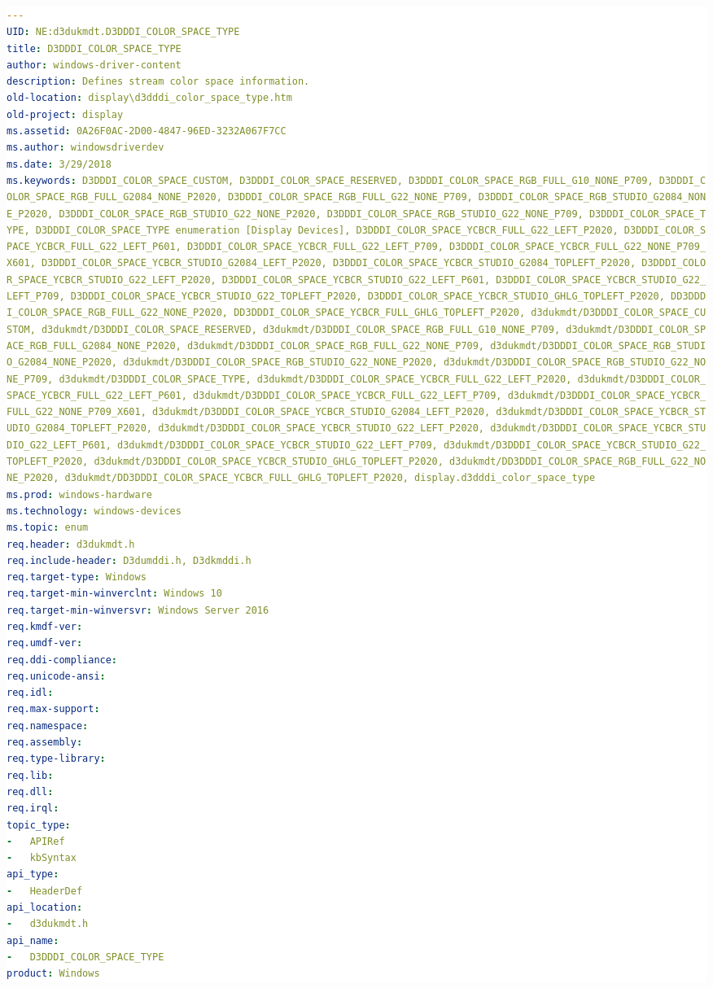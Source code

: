 ```yaml
---
UID: NE:d3dukmdt.D3DDDI_COLOR_SPACE_TYPE
title: D3DDDI_COLOR_SPACE_TYPE
author: windows-driver-content
description: Defines stream color space information.
old-location: display\d3dddi_color_space_type.htm
old-project: display
ms.assetid: 0A26F0AC-2D00-4847-96ED-3232A067F7CC
ms.author: windowsdriverdev
ms.date: 3/29/2018
ms.keywords: D3DDDI_COLOR_SPACE_CUSTOM, D3DDDI_COLOR_SPACE_RESERVED, D3DDDI_COLOR_SPACE_RGB_FULL_G10_NONE_P709, D3DDDI_COLOR_SPACE_RGB_FULL_G2084_NONE_P2020, D3DDDI_COLOR_SPACE_RGB_FULL_G22_NONE_P709, D3DDDI_COLOR_SPACE_RGB_STUDIO_G2084_NONE_P2020, D3DDDI_COLOR_SPACE_RGB_STUDIO_G22_NONE_P2020, D3DDDI_COLOR_SPACE_RGB_STUDIO_G22_NONE_P709, D3DDDI_COLOR_SPACE_TYPE, D3DDDI_COLOR_SPACE_TYPE enumeration [Display Devices], D3DDDI_COLOR_SPACE_YCBCR_FULL_G22_LEFT_P2020, D3DDDI_COLOR_SPACE_YCBCR_FULL_G22_LEFT_P601, D3DDDI_COLOR_SPACE_YCBCR_FULL_G22_LEFT_P709, D3DDDI_COLOR_SPACE_YCBCR_FULL_G22_NONE_P709_X601, D3DDDI_COLOR_SPACE_YCBCR_STUDIO_G2084_LEFT_P2020, D3DDDI_COLOR_SPACE_YCBCR_STUDIO_G2084_TOPLEFT_P2020, D3DDDI_COLOR_SPACE_YCBCR_STUDIO_G22_LEFT_P2020, D3DDDI_COLOR_SPACE_YCBCR_STUDIO_G22_LEFT_P601, D3DDDI_COLOR_SPACE_YCBCR_STUDIO_G22_LEFT_P709, D3DDDI_COLOR_SPACE_YCBCR_STUDIO_G22_TOPLEFT_P2020, D3DDDI_COLOR_SPACE_YCBCR_STUDIO_GHLG_TOPLEFT_P2020, DD3DDDI_COLOR_SPACE_RGB_FULL_G22_NONE_P2020, DD3DDDI_COLOR_SPACE_YCBCR_FULL_GHLG_TOPLEFT_P2020, d3dukmdt/D3DDDI_COLOR_SPACE_CUSTOM, d3dukmdt/D3DDDI_COLOR_SPACE_RESERVED, d3dukmdt/D3DDDI_COLOR_SPACE_RGB_FULL_G10_NONE_P709, d3dukmdt/D3DDDI_COLOR_SPACE_RGB_FULL_G2084_NONE_P2020, d3dukmdt/D3DDDI_COLOR_SPACE_RGB_FULL_G22_NONE_P709, d3dukmdt/D3DDDI_COLOR_SPACE_RGB_STUDIO_G2084_NONE_P2020, d3dukmdt/D3DDDI_COLOR_SPACE_RGB_STUDIO_G22_NONE_P2020, d3dukmdt/D3DDDI_COLOR_SPACE_RGB_STUDIO_G22_NONE_P709, d3dukmdt/D3DDDI_COLOR_SPACE_TYPE, d3dukmdt/D3DDDI_COLOR_SPACE_YCBCR_FULL_G22_LEFT_P2020, d3dukmdt/D3DDDI_COLOR_SPACE_YCBCR_FULL_G22_LEFT_P601, d3dukmdt/D3DDDI_COLOR_SPACE_YCBCR_FULL_G22_LEFT_P709, d3dukmdt/D3DDDI_COLOR_SPACE_YCBCR_FULL_G22_NONE_P709_X601, d3dukmdt/D3DDDI_COLOR_SPACE_YCBCR_STUDIO_G2084_LEFT_P2020, d3dukmdt/D3DDDI_COLOR_SPACE_YCBCR_STUDIO_G2084_TOPLEFT_P2020, d3dukmdt/D3DDDI_COLOR_SPACE_YCBCR_STUDIO_G22_LEFT_P2020, d3dukmdt/D3DDDI_COLOR_SPACE_YCBCR_STUDIO_G22_LEFT_P601, d3dukmdt/D3DDDI_COLOR_SPACE_YCBCR_STUDIO_G22_LEFT_P709, d3dukmdt/D3DDDI_COLOR_SPACE_YCBCR_STUDIO_G22_TOPLEFT_P2020, d3dukmdt/D3DDDI_COLOR_SPACE_YCBCR_STUDIO_GHLG_TOPLEFT_P2020, d3dukmdt/DD3DDDI_COLOR_SPACE_RGB_FULL_G22_NONE_P2020, d3dukmdt/DD3DDDI_COLOR_SPACE_YCBCR_FULL_GHLG_TOPLEFT_P2020, display.d3dddi_color_space_type
ms.prod: windows-hardware
ms.technology: windows-devices
ms.topic: enum
req.header: d3dukmdt.h
req.include-header: D3dumddi.h, D3dkmddi.h
req.target-type: Windows
req.target-min-winverclnt: Windows 10
req.target-min-winversvr: Windows Server 2016
req.kmdf-ver: 
req.umdf-ver: 
req.ddi-compliance: 
req.unicode-ansi: 
req.idl: 
req.max-support: 
req.namespace: 
req.assembly: 
req.type-library: 
req.lib: 
req.dll: 
req.irql: 
topic_type:
-	APIRef
-	kbSyntax
api_type:
-	HeaderDef
api_location:
-	d3dukmdt.h
api_name:
-	D3DDDI_COLOR_SPACE_TYPE
product: Windows
```